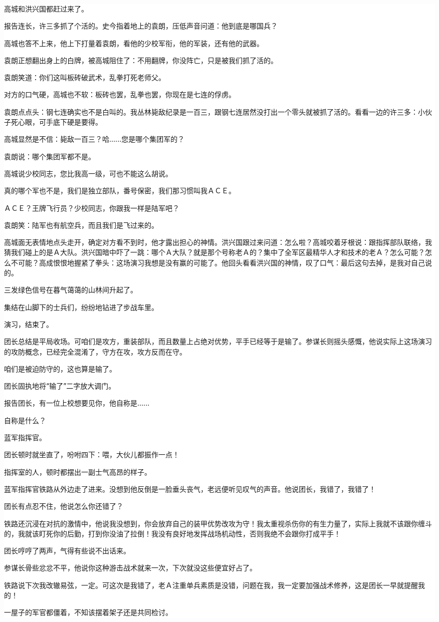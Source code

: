 高城和洪兴国都赶过来了。

报告连长，许三多抓了个活的。史今指着地上的袁朗，压低声音问道：他到底是哪国兵？

高城也答不上来，他上下打量着袁朗，看他的少校军衔，他的军装，还有他的武器。

袁朗正想翻出身上的白牌，被高城阻住了：不用翻牌，你没阵亡，只是被我们抓了活的。

袁朗笑道：你们这叫板砖破武术，乱拳打死老师父。

对方的口气硬，高城也不软：板砖也罢，乱拳也罢，你现在是七连的俘虏。

袁朗点点头：钢七连确实也不是白叫的。我丛林毙敌纪录是一百三，跟钢七连居然没打出一个零头就被抓了活的。看看一边的许三多：小伙子死心眼，可手底下硬是要得。

高城显然是不信：毙敌一百三？哈......您是哪个集团军的？

袁朗说：哪个集团军都不是。

高城说少校同志，您比我高一级，可也不能这么胡说。

真的哪个军也不是，我们是独立部队，番号保密，我们那习惯叫我ＡＣＥ。

ＡＣＥ？王牌飞行员？少校同志，你跟我一样是陆军吧？

袁朗笑：陆军也有航空兵，而且我们是飞过来的。

高城面无表情地点头走开，确定对方看不到时，他才露出担心的神情。洪兴国跟过来问道：怎么啦？高城咬着牙根说：跟指挥部队联络，我猜我们碰上的是Ａ大队。洪兴国暗中吓了一跳：哪个Ａ大队？就是那个号称老Ａ的？集中了全军区最精华人才和技术的老Ａ？怎么可能？怎么不可能？高成恨恨地握紧了拳头：这场演习我想是没有赢的可能了。他回头看看洪兴国的神情，叹了口气：最后这句去掉，是我对自己说的。

三发绿色信号在暮气蔼蔼的山林间升起了。

集结在山脚下的士兵们，纷纷地钻进了步战车里。

演习，结束了。

团长总结是平局收场。可咱们是攻方，重装部队，而且数量上占绝对优势，平手已经等于是输了。参谋长则摇头感慨，他说实际上这场演习的攻防概念，已经完全混淆了，守方在攻，攻方反而在守。

咱们是被迫防守的，这也算是输了。

团长固执地将“输了”二字放大调门。

报告团长，有一位上校想要见你，他自称是......

自称是什么？

蓝军指挥官。

团长顿时就坐直了，吩咐四下：喂，大伙儿都振作一点！

指挥室的人，顿时都摆出一副士气高昂的样子。

蓝军指挥官铁路从外边走了进来。没想到他反倒是一脸垂头丧气，老远便听见叹气的声音。他说团长，我错了，我错了！

团长有点忍不住，他说怎么你还错了？

铁路还沉浸在对抗的激情中，他说我没想到，你会放弃自己的装甲优势改攻为守！我太重视杀伤你的有生力量了，实际上我就不该跟你缠斗的，我就该盯死你的后勤，打到你没油了拉倒！我没有良好地发挥战场机动性，否则我绝不会跟你打成平手！

团长哼哼了两声，气得有些说不出话来。

参谋长骨些忿忿不平，他说你这种游击战术就来一次，下次就没这些便宜好占了。

铁路说下次我改辙易弦，一定。可这次是我错了，老Ａ注重单兵素质是没错，问题在我，我一定要加强战术修养，这是团长一早就提醒我的！

一屋子的军官都僵着，不知该摆着架子还是共同检讨。
